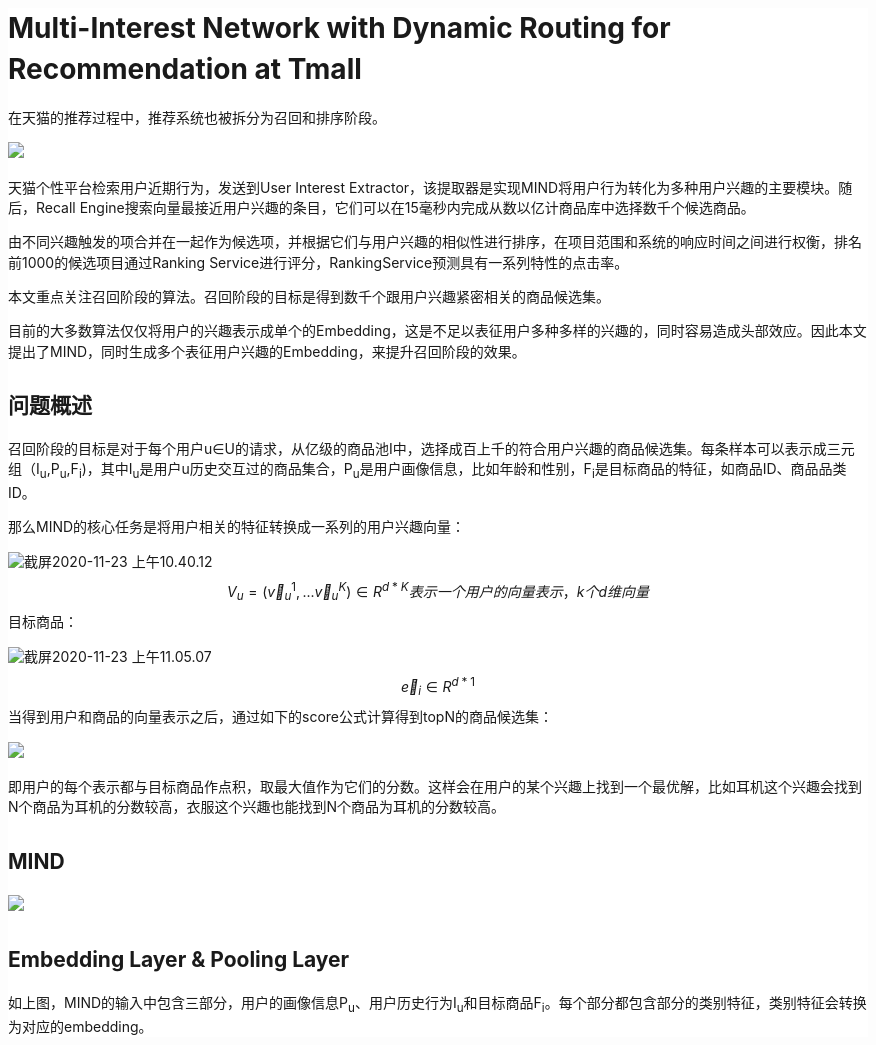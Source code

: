 

#  Multi-Interest Network with Dynamic Routing for Recommendation at Tmall

在天猫的推荐过程中，推荐系统也被拆分为召回和排序阶段。

![](https://upload-images.jianshu.io/upload_images/4155986-8a65396dfb13c5ab.png?imageMogr2/auto-orient/strip|imageView2/2/w/1240)

天猫个性平台检索用户近期行为，发送到User Interest Extractor，该提取器是实现MIND将用户行为转化为多种用户兴趣的主要模块。随后，Recall Engine搜索向量最接近用户兴趣的条目，它们可以在15毫秒内完成从数以亿计商品库中选择数千个候选商品。

由不同兴趣触发的项合并在一起作为候选项，并根据它们与用户兴趣的相似性进行排序，在项目范围和系统的响应时间之间进行权衡，排名前1000的候选项目通过Ranking Service进行评分，RankingService预测具有一系列特性的点击率。



本文重点关注召回阶段的算法。召回阶段的目标是得到数千个跟用户兴趣紧密相关的商品候选集。

目前的大多数算法仅仅将用户的兴趣表示成单个的Embedding，这是不足以表征用户多种多样的兴趣的，同时容易造成头部效应。因此本文提出了MIND，同时生成多个表征用户兴趣的Embedding，来提升召回阶段的效果。

## 问题概述

召回阶段的目标是对于每个用户u∈U的请求，从亿级的商品池I中，选择成百上千的符合用户兴趣的商品候选集。每条样本可以表示成三元组（I<sub>u</sub>,P<sub>u</sub>,F<sub>i</sub>)，其中I<sub>u</sub>是用户u历史交互过的商品集合，P<sub>u</sub>是用户画像信息，比如年龄和性别，F<sub>i</sub>是目标商品的特征，如商品ID、商品品类ID。

那么MIND的核心任务是将用户相关的特征转换成一系列的用户兴趣向量：

![截屏2020-11-23 上午10.40.12](https://i.loli.net/2020/11/23/cO7uvUDYidpyE2I.png)
$$
V_u = (\vec{v}^1_u,...\vec{v}_u^K) \in R^{d * K}表示一个用户的向量表示，k个d维向量
$$
目标商品：

![截屏2020-11-23 上午11.05.07](https://i.loli.net/2020/11/23/7JClWznX1QpYORm.png)
$$
\vec{e}_i \in R^{d*1}
$$
当得到用户和商品的向量表示之后，通过如下的score公式计算得到topN的商品候选集：

![](https://i.loli.net/2020/11/23/fkCK1q7jnHSQsgB.png)

即用户的每个表示都与目标商品作点积，取最大值作为它们的分数。这样会在用户的某个兴趣上找到一个最优解，比如耳机这个兴趣会找到N个商品为耳机的分数较高，衣服这个兴趣也能找到N个商品为耳机的分数较高。

## MIND

![](https://i.loli.net/2020/11/23/MTrmhvlJoRUsIS5.png)

## Embedding Layer & Pooling Layer

如上图，MIND的输入中包含三部分，用户的画像信息P<sub>u</sub>、用户历史行为I<sub>u</sub>和目标商品F<sub>i</sub>。每个部分都包含部分的类别特征，类别特征会转换为对应的embedding。

